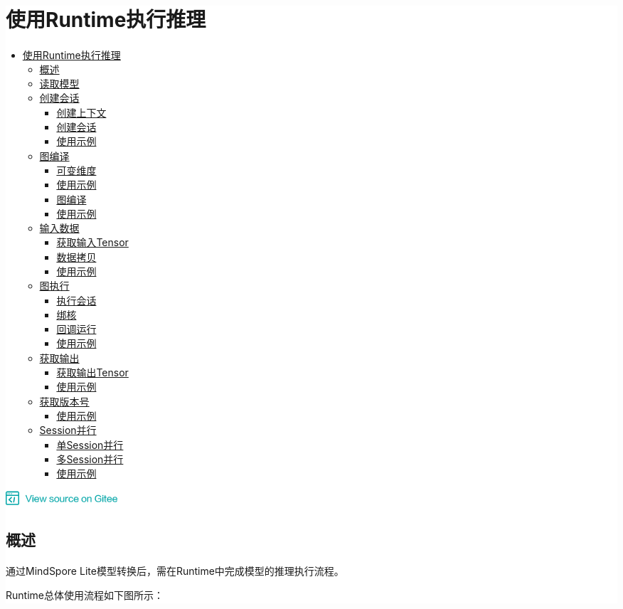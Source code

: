 # 使用Runtime执行推理



- [使用Runtime执行推理](#使用runtime执行推理)
  - [概述](#概述)
  - [读取模型](#读取模型)
  - [创建会话](#创建会话)
    - [创建上下文](#创建上下文)
    - [创建会话](#创建会话-1)
    - [使用示例](#使用示例)
  - [图编译](#图编译)
    - [可变维度](#可变维度)
    - [使用示例](#使用示例-1)
    - [图编译](#图编译-1)
    - [使用示例](#使用示例-2)
  - [输入数据](#输入数据)
    - [获取输入Tensor](#获取输入tensor)
    - [数据拷贝](#数据拷贝)
    - [使用示例](#使用示例-3)
  - [图执行](#图执行)
    - [执行会话](#执行会话)
    - [绑核](#绑核)
    - [回调运行](#回调运行)
    - [使用示例](#使用示例-4)
  - [获取输出](#获取输出)
    - [获取输出Tensor](#获取输出tensor)
    - [使用示例](#使用示例-5)
  - [获取版本号](#获取版本号)
    - [使用示例](#使用示例-6)
  - [Session并行](#Session并行)
    - [单Session并行](#单session并行)
    - [多Session并行](#多session并行)
    - [使用示例](#使用示例-7)      



<a href="https://gitee.com/mindspore/docs/blob/master/lite/tutorials/source_zh_cn/use/runtime.md" target="_blank"><img src="../_static/logo_source.png"></a>

## 概述

通过MindSpore Lite模型转换后，需在Runtime中完成模型的推理执行流程。

Runtime总体使用流程如下图所示：
